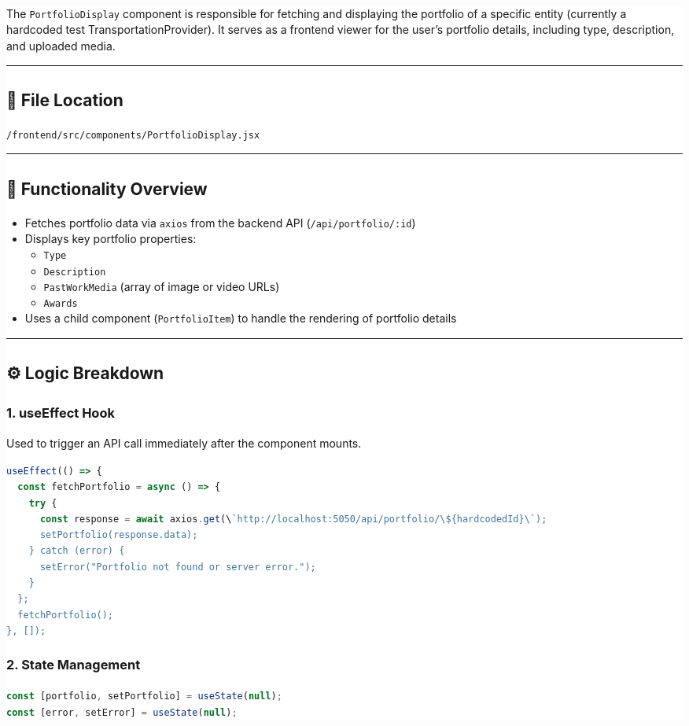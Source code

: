 The `PortfolioDisplay` component is responsible for fetching and displaying the portfolio of a specific entity (currently a hardcoded test TransportationProvider). It serves as a frontend viewer for the user’s portfolio details, including type, description, and uploaded media.

---

## 📁 File Location

```
/frontend/src/components/PortfolioDisplay.jsx
```

---

## 🧠 Functionality Overview

- Fetches portfolio data via `axios` from the backend API (`/api/portfolio/:id`)
- Displays key portfolio properties:
  - `Type`
  - `Description`
  - `PastWorkMedia` (array of image or video URLs)
  - `Awards`
- Uses a child component (`PortfolioItem`) to handle the rendering of portfolio details

---

## ⚙️ Logic Breakdown

### 1. **useEffect Hook**

Used to trigger an API call immediately after the component mounts.

```js
useEffect(() => {
  const fetchPortfolio = async () => {
    try {
      const response = await axios.get(\`http://localhost:5050/api/portfolio/\${hardcodedId}\`);
      setPortfolio(response.data);
    } catch (error) {
      setError("Portfolio not found or server error.");
    }
  };
  fetchPortfolio();
}, []);
```

### 2. **State Management**

```js
const [portfolio, setPortfolio] = useState(null);
const [error, setError] = useState(null);
```
